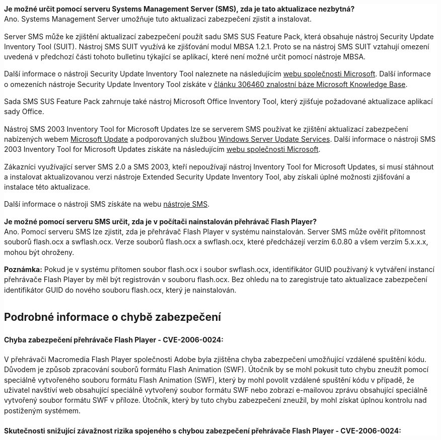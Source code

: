**Je možné určit pomocí serveru Systems Management Server (SMS), zda je tato aktualizace nezbytná?**  
Ano. Systems Management Server umožňuje tuto aktualizaci zabezpečení zjistit a instalovat.

Server SMS může ke zjištění aktualizací zabezpečení použít sadu SMS SUS Feature Pack, která obsahuje nástroj Security Update Inventory Tool (SUIT). Nástroj SMS SUIT využívá ke zjišťování modul MBSA 1.2.1. Proto se na nástroj SMS SUIT vztahují omezení uvedená v předchozí části tohoto bulletinu týkající se aplikací, které není možné určit pomocí nástroje MBSA.

Další informace o nástroji Security Update Inventory Tool naleznete na následujícím [webu společnosti Microsoft](http://www.microsoft.com/smserver/downloads/2003/featurepacks/suspack). Další informace o omezeních nástroje Security Update Inventory Tool získáte v [článku 306460 znalostní báze Microsoft Knowledge Base](http://support.microsoft.com/kb/306460).

Sada SMS SUS Feature Pack zahrnuje také nástroj Microsoft Office Inventory Tool, který zjišťuje požadované aktualizace aplikací sady Office.

Nástroj SMS 2003 Inventory Tool for Microsoft Updates lze se serverem SMS používat ke zjištění aktualizací zabezpečení nabízených webem [Microsoft Update](http://update.microsoft.com/microsoftupdate) a podporovaných službou [Windows Server Update Services](http://go.microsoft.com/fwlink/?linkid=50120). Další informace o nástroji SMS 2003 Inventory Tool for Microsoft Updates získáte na následujícím [webu společnosti Microsoft](http://go.microsoft.com/fwlink/?linkid=50757).

Zákazníci využívající server SMS 2.0 a SMS 2003, kteří nepoužívají nástroj Inventory Tool for Microsoft Updates, si musí stáhnout a instalovat aktualizovanou verzi nástroje Extended Security Update Inventory Tool, aby získali úplné možnosti zjišťování a instalace této aktualizace.

Další informace o nástroji SMS získáte na webu [nástroje SMS](http://go.microsoft.com/fwlink/?linkid=21158).

**Je možné pomocí serveru SMS určit, zda je v počítači nainstalován přehrávač Flash Player?**  
Ano. Pomocí serveru SMS lze zjistit, zda je přehrávač Flash Player v systému nainstalován. Server SMS může ověřit přítomnost souborů flash.ocx a swflash.ocx. Verze souborů flash.ocx a swflash.ocx, které předcházejí verzím 6.0.80 a všem verzím 5.x.x.x, mohou být ohroženy.

**Poznámka:** Pokud je v systému přítomen soubor flash.ocx i soubor swflash.ocx, identifikátor GUID používaný k vytváření instancí přehrávače Flash Player by měl být registrován v souboru flash.ocx. Bez ohledu na to zaregistruje tato aktualizace zabezpečení identifikátor GUID do nového souboru flash.ocx, který je nainstalován.

Podrobné informace o chybě zabezpečení
--------------------------------------

<span></span>
#### Chyba zabezpečení přehrávače Flash Player - CVE-2006-0024:

V přehrávači Macromedia Flash Player společnosti Adobe byla zjištěna chyba zabezpečení umožňující vzdálené spuštění kódu. Důvodem je způsob zpracování souborů formátu Flash Animation (SWF). Útočník by se mohl pokusit tuto chybu zneužít pomocí speciálně vytvořeného souboru formátu Flash Animation (SWF), který by mohl povolit vzdálené spuštění kódu v případě, že uživatel navštíví web obsahující speciálně vytvořený soubor formátu SWF nebo zobrazí e-mailovou zprávu obsahující speciálně vytvořený soubor formátu SWF v příloze. Útočník, který by tuto chybu zabezpečení zneužil, by mohl získat úplnou kontrolu nad postiženým systémem.

#### Skutečnosti snižující závažnost rizika spojeného s chybou zabezpečení přehrávače Flash Player - CVE-2006-0024:
